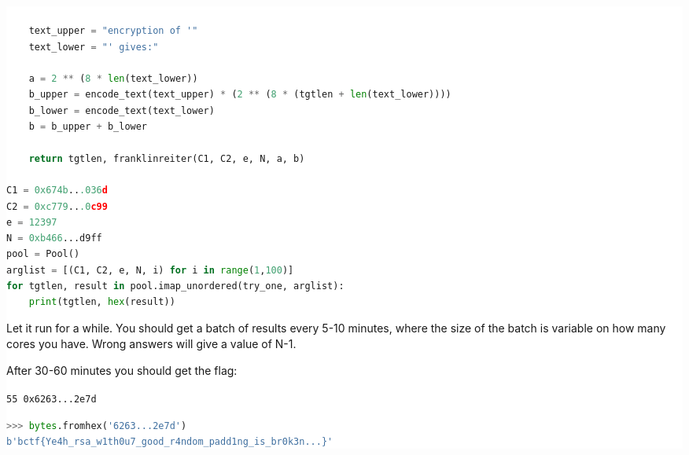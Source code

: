 ```python

    text_upper = "encryption of '"
    text_lower = "' gives:"

    a = 2 ** (8 * len(text_lower))
    b_upper = encode_text(text_upper) * (2 ** (8 * (tgtlen + len(text_lower))))
    b_lower = encode_text(text_lower)
    b = b_upper + b_lower

    return tgtlen, franklinreiter(C1, C2, e, N, a, b)

C1 = 0x674b...036d
C2 = 0xc779...0c99
e = 12397
N = 0xb466...d9ff
pool = Pool()
arglist = [(C1, C2, e, N, i) for i in range(1,100)]
for tgtlen, result in pool.imap_unordered(try_one, arglist):
    print(tgtlen, hex(result))
```

Let it run for a while. You should get a batch of results every 5-10
minutes, where the size of the batch is variable on how many cores
you have. Wrong answers will give a value of N-1.

After 30-60 minutes you should get the flag:

```
55 0x6263...2e7d
```

```python
>>> bytes.fromhex('6263...2e7d')
b'bctf{Ye4h_rsa_w1th0u7_good_r4ndom_padd1ng_is_br0k3n...}'
```
